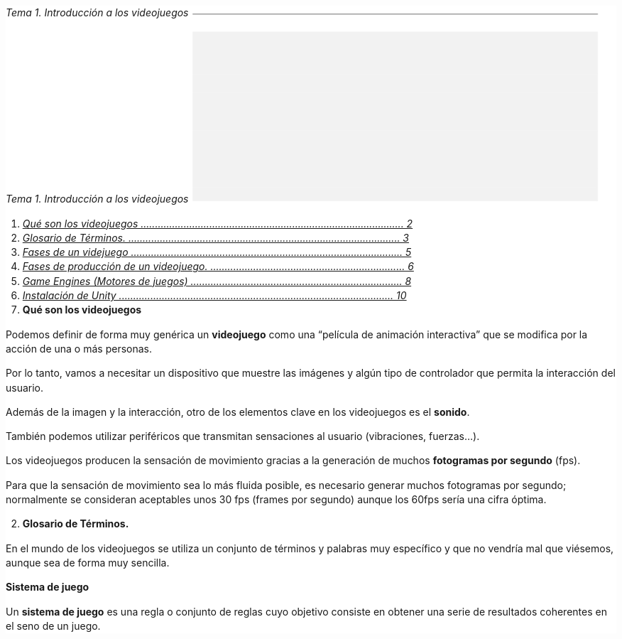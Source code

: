 ﻿*Tema 1. Introducción a los videojuegos ![ref1]*

*Tema 1. Introducción a los videojuegos ![](Aspose.Words.0dbc2c38-082a-4c36-b18e-0be86195710e.002.png)*

1. [*Qué son los videojuegos ............................................................................................ 2* ](#_page1_x82.00_y70.92)
1. [*Glosario de Términos. ............................................................................................... 3* ](#_page2_x82.00_y70.92)
1. [*Fases de un videjuego ............................................................................................... 5* ](#_page4_x82.00_y70.92)
1. [*Fases de producción de un videojuego. .................................................................... 6* ](#_page5_x82.00_y70.92)
1. [*Game Engines (Motores de juegos) .......................................................................... 8* ](#_page7_x82.00_y70.92)
1. [*Instalación de Unity ................................................................................................ 10* ](#_page9_x82.00_y70.92)
1. **Qué<a name="_page1_x82.00_y70.92"></a> son los videojuegos** 

Podemos definir de forma muy genérica un **videojuego** como una “película de animación interactiva” que se modifica por la acción de una o más personas. 

Por lo tanto, vamos a necesitar un dispositivo que muestre las imágenes y algún tipo de controlador que permita la interacción del usuario. 

Además de la imagen y la interacción, otro de los elementos clave en los videojuegos es el **sonido**. 

También podemos utilizar periféricos que transmitan sensaciones al usuario (vibraciones, fuerzas…). 

Los videojuegos producen la sensación de movimiento gracias a la generación de muchos **fotogramas por segundo** (fps). 

Para que la sensación de movimiento sea lo más fluida posible, es necesario generar muchos fotogramas por segundo; normalmente se consideran aceptables unos 30 fps (frames por segundo) aunque los 60fps sería una cifra óptima. 

2. **Glosario<a name="_page2_x82.00_y70.92"></a> de Términos.** 

En el mundo de los videojuegos se utiliza un conjunto de términos y palabras muy específico y que no vendría mal que viésemos, aunque sea de forma muy sencilla. 

**Sistema de juego** 

Un **sistema de juego** es una regla o conjunto de reglas cuyo objetivo consiste en obtener una serie de resultados coherentes en el seno de un juego. 


[ref1]: Aspose.Words.0dbc2c38-082a-4c36-b18e-0be86195710e.001.png